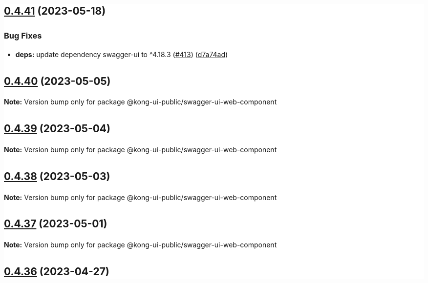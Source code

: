 

## [0.4.41](https://github.com/Kong/public-ui-components/compare/@kong-ui-public/swagger-ui-web-component@0.4.40...@kong-ui-public/swagger-ui-web-component@0.4.41) (2023-05-18)


### Bug Fixes

* **deps:** update dependency swagger-ui to ^4.18.3 ([#413](https://github.com/Kong/public-ui-components/issues/413)) ([d7a74ad](https://github.com/Kong/public-ui-components/commit/d7a74adfbb7ccee9af4c704d4851b289ea76bbb7))





## [0.4.40](https://github.com/Kong/public-ui-components/compare/@kong-ui-public/swagger-ui-web-component@0.4.39...@kong-ui-public/swagger-ui-web-component@0.4.40) (2023-05-05)

**Note:** Version bump only for package @kong-ui-public/swagger-ui-web-component





## [0.4.39](https://github.com/Kong/public-ui-components/compare/@kong-ui-public/swagger-ui-web-component@0.4.38...@kong-ui-public/swagger-ui-web-component@0.4.39) (2023-05-04)

**Note:** Version bump only for package @kong-ui-public/swagger-ui-web-component





## [0.4.38](https://github.com/Kong/public-ui-components/compare/@kong-ui-public/swagger-ui-web-component@0.4.37...@kong-ui-public/swagger-ui-web-component@0.4.38) (2023-05-03)

**Note:** Version bump only for package @kong-ui-public/swagger-ui-web-component





## [0.4.37](https://github.com/Kong/public-ui-components/compare/@kong-ui-public/swagger-ui-web-component@0.4.36...@kong-ui-public/swagger-ui-web-component@0.4.37) (2023-05-01)

**Note:** Version bump only for package @kong-ui-public/swagger-ui-web-component





## [0.4.36](https://github.com/Kong/public-ui-components/compare/@kong-ui-public/swagger-ui-web-component@0.4.34...@kong-ui-public/swagger-ui-web-component@0.4.36) (2023-04-27)
